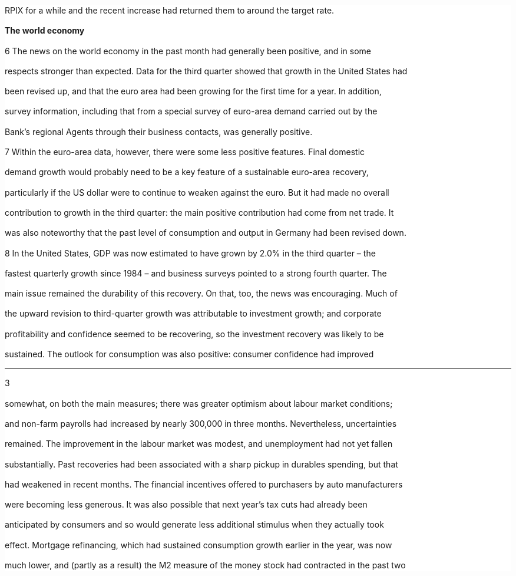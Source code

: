 RPIX for a while and the recent increase had returned them to around the target rate.

**The world economy**

6 The news on the world economy in the past month had generally been positive, and in some

respects stronger than expected. Data for the third quarter showed that growth in the United States had

been revised up, and that the euro area had been growing for the first time for a year. In addition,

survey information, including that from a special survey of euro-area demand carried out by the

Bank’s regional Agents through their business contacts, was generally positive.

7 Within the euro-area data, however, there were some less positive features. Final domestic

demand growth would probably need to be a key feature of a sustainable euro-area recovery,

particularly if the US dollar were to continue to weaken against the euro. But it had made no overall

contribution to growth in the third quarter: the main positive contribution had come from net trade. It

was also noteworthy that the past level of consumption and output in Germany had been revised down.

8 In the United States, GDP was now estimated to have grown by 2.0% in the third quarter – the

fastest quarterly growth since 1984 – and business surveys pointed to a strong fourth quarter. The

main issue remained the durability of this recovery. On that, too, the news was encouraging. Much of

the upward revision to third-quarter growth was attributable to investment growth; and corporate

profitability and confidence seemed to be recovering, so the investment recovery was likely to be

sustained. The outlook for consumption was also positive: consumer confidence had improved


-----

3

somewhat, on both the main measures; there was greater optimism about labour market conditions;

and non-farm payrolls had increased by nearly 300,000 in three months. Nevertheless, uncertainties

remained. The improvement in the labour market was modest, and unemployment had not yet fallen

substantially. Past recoveries had been associated with a sharp pickup in durables spending, but that

had weakened in recent months. The financial incentives offered to purchasers by auto manufacturers

were becoming less generous. It was also possible that next year’s tax cuts had already been

anticipated by consumers and so would generate less additional stimulus when they actually took

effect. Mortgage refinancing, which had sustained consumption growth earlier in the year, was now

much lower, and (partly as a result) the M2 measure of the money stock had contracted in the past two

